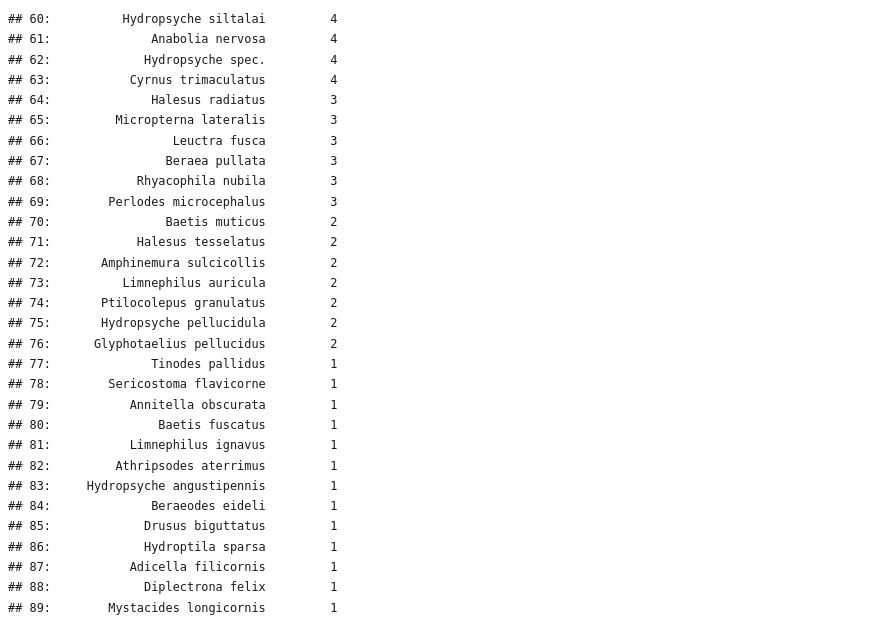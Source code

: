     ## 60:          Hydropsyche siltalai         4
    ## 61:              Anabolia nervosa         4
    ## 62:             Hydropsyche spec.         4
    ## 63:           Cyrnus trimaculatus         4
    ## 64:              Halesus radiatus         3
    ## 65:         Micropterna lateralis         3
    ## 66:                 Leuctra fusca         3
    ## 67:                Beraea pullata         3
    ## 68:            Rhyacophila nubila         3
    ## 69:        Perlodes microcephalus         3
    ## 70:                Baetis muticus         2
    ## 71:            Halesus tesselatus         2
    ## 72:       Amphinemura sulcicollis         2
    ## 73:          Limnephilus auricula         2
    ## 74:       Ptilocolepus granulatus         2
    ## 75:       Hydropsyche pellucidula         2
    ## 76:      Glyphotaelius pellucidus         2
    ## 77:              Tinodes pallidus         1
    ## 78:        Sericostoma flavicorne         1
    ## 79:           Annitella obscurata         1
    ## 80:               Baetis fuscatus         1
    ## 81:           Limnephilus ignavus         1
    ## 82:         Athripsodes aterrimus         1
    ## 83:     Hydropsyche angustipennis         1
    ## 84:              Beraeodes eideli         1
    ## 85:             Drusus biguttatus         1
    ## 86:             Hydroptila sparsa         1
    ## 87:           Adicella filicornis         1
    ## 88:             Diplectrona felix         1
    ## 89:        Mystacides longicornis         1